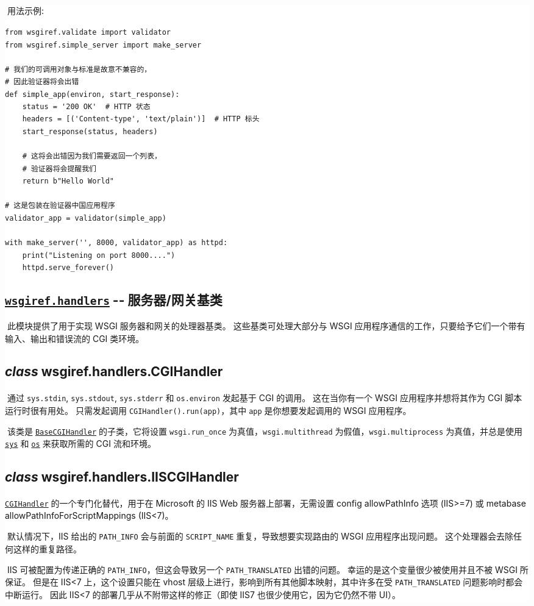 ​	用法示例:

```
from wsgiref.validate import validator
from wsgiref.simple_server import make_server

# 我们的可调用对象与标准是故意不兼容的，
# 因此验证器将会出错
def simple_app(environ, start_response):
    status = '200 OK'  # HTTP 状态
    headers = [('Content-type', 'text/plain')]  # HTTP 标头
    start_response(status, headers)

    # 这将会出错因为我们需要返回一个列表，
    # 验证器将会提醒我们
    return b"Hello World"

# 这是包装在验证器中国应用程序
validator_app = validator(simple_app)

with make_server('', 8000, validator_app) as httpd:
    print("Listening on port 8000....")
    httpd.serve_forever()
```



## [`wsgiref.handlers`](https://docs.python.org/zh-cn/3.13/library/wsgiref.html#module-wsgiref.handlers) -- 服务器/网关基类

​	此模块提供了用于实现 WSGI 服务器和网关的处理器基类。 这些基类可处理大部分与 WSGI 应用程序通信的工作，只要给予它们一个带有输入、输出和错误流的 CGI 类环境。

## *class* wsgiref.handlers.**CGIHandler**

​	通过 `sys.stdin`, `sys.stdout`, `sys.stderr` 和 `os.environ` 发起基于 CGI 的调用。 这在当你有一个 WSGI 应用程序并想将其作为 CGI 脚本运行时很有用处。 只需发起调用 `CGIHandler().run(app)`，其中 `app` 是你想要发起调用的 WSGI 应用程序。

​	该类是 [`BaseCGIHandler`](https://docs.python.org/zh-cn/3.13/library/wsgiref.html#wsgiref.handlers.BaseCGIHandler) 的子类，它将设置 `wsgi.run_once` 为真值，`wsgi.multithread` 为假值，`wsgi.multiprocess` 为真值，并总是使用 [`sys`](https://docs.python.org/zh-cn/3.13/library/sys.html#module-sys) 和 [`os`](https://docs.python.org/zh-cn/3.13/library/os.html#module-os) 来获取所需的 CGI 流和环境。

## *class* wsgiref.handlers.**IISCGIHandler**

[`CGIHandler`](https://docs.python.org/zh-cn/3.13/library/wsgiref.html#wsgiref.handlers.CGIHandler) 的一个专门化替代，用于在 Microsoft 的 IIS Web 服务器上部署，无需设置 config allowPathInfo 选项 (IIS>=7) 或 metabase allowPathInfoForScriptMappings (IIS<7)。

​	默认情况下，IIS 给出的 `PATH_INFO` 会与前面的 `SCRIPT_NAME` 重复，导致想要实现路由的 WSGI 应用程序出现问题。 这个处理器会去除任何这样的重复路径。

​	IIS 可被配置为传递正确的 `PATH_INFO`，但这会导致另一个 `PATH_TRANSLATED` 出错的问题。 幸运的是这个变量很少被使用并且不被 WSGI 所保证。 但是在 IIS<7 上，这个设置只能在 vhost 层级上进行，影响到所有其他脚本映射，其中许多在受 `PATH_TRANSLATED` 问题影响时都会中断运行。 因此 IIS<7 的部署几乎从不附带这样的修正（即使 IIS7 也很少使用它，因为它仍然不带 UI）。
